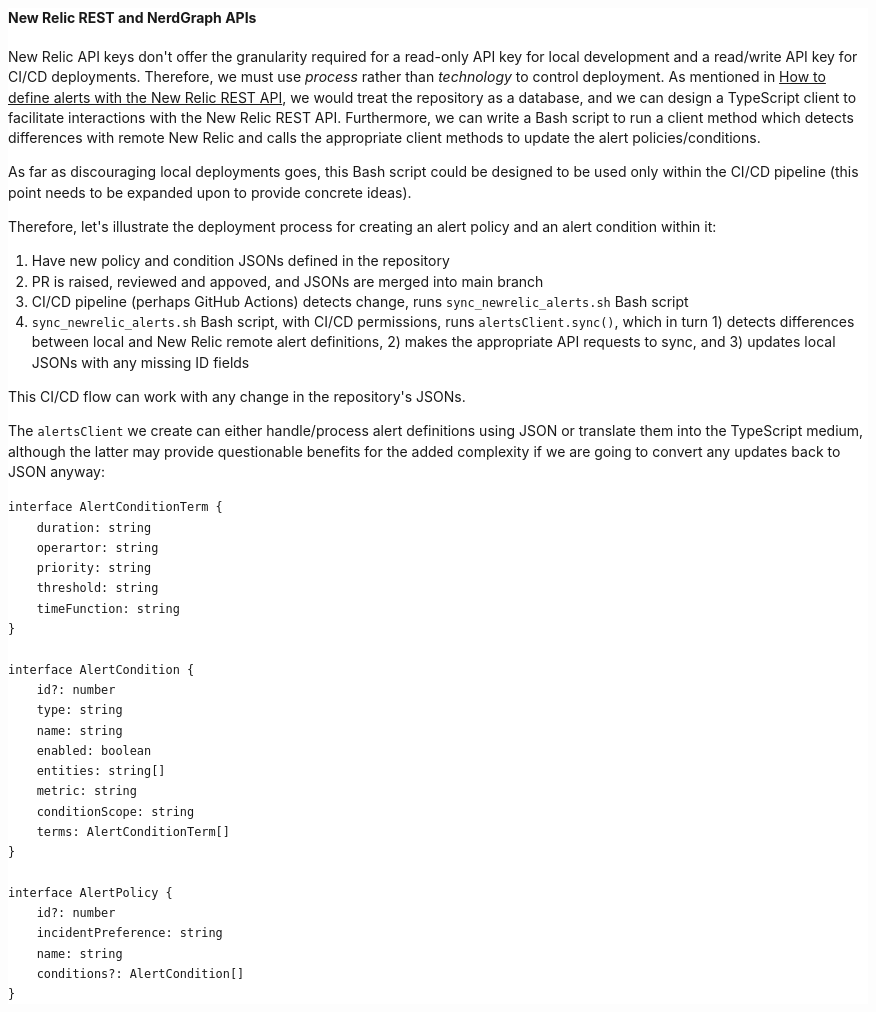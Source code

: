 
#### New Relic REST and NerdGraph APIs

New Relic API keys don't offer the granularity required for a read-only API key for local development and a read/write API key for CI/CD deployments. Therefore, we must use *process* rather than *technology* to control deployment. As mentioned in [How to define alerts with the New Relic REST API](#new-relic-rest-api), we would treat the repository as a database, and we can design a TypeScript client to facilitate interactions with the New Relic REST API. Furthermore, we can write a Bash script to run a client method which detects differences with remote New Relic and calls the appropriate client methods to update the alert policies/conditions. 

As far as discouraging local deployments goes, this Bash script could be designed to be used only within the CI/CD pipeline (this point needs to be expanded upon to provide concrete ideas).

Therefore, let's illustrate the deployment process for creating an alert policy and an alert condition within it:

1. Have new policy and condition JSONs defined in the repository
2. PR is raised, reviewed and appoved, and JSONs are merged into main branch
3. CI/CD pipeline (perhaps GitHub Actions) detects change, runs `sync_newrelic_alerts.sh` Bash script
4. `sync_newrelic_alerts.sh` Bash script, with CI/CD permissions, runs `alertsClient.sync()`, which in turn 1) detects differences between local and New Relic remote alert definitions, 2) makes the appropriate API requests to sync, and 3) updates local JSONs with any missing ID fields

This CI/CD flow can work with any change in the repository's JSONs.

The `alertsClient` we create can either handle/process alert definitions using JSON or translate them into the TypeScript medium, although the latter may provide questionable benefits for the added complexity if we are going to convert any updates back to JSON anyway:

```
interface AlertConditionTerm {
    duration: string
    operartor: string
    priority: string
    threshold: string
    timeFunction: string
}

interface AlertCondition {
    id?: number
    type: string
    name: string
    enabled: boolean
    entities: string[]
    metric: string
    conditionScope: string
    terms: AlertConditionTerm[]
}

interface AlertPolicy {
    id?: number
    incidentPreference: string
    name: string
    conditions?: AlertCondition[]
}
```
